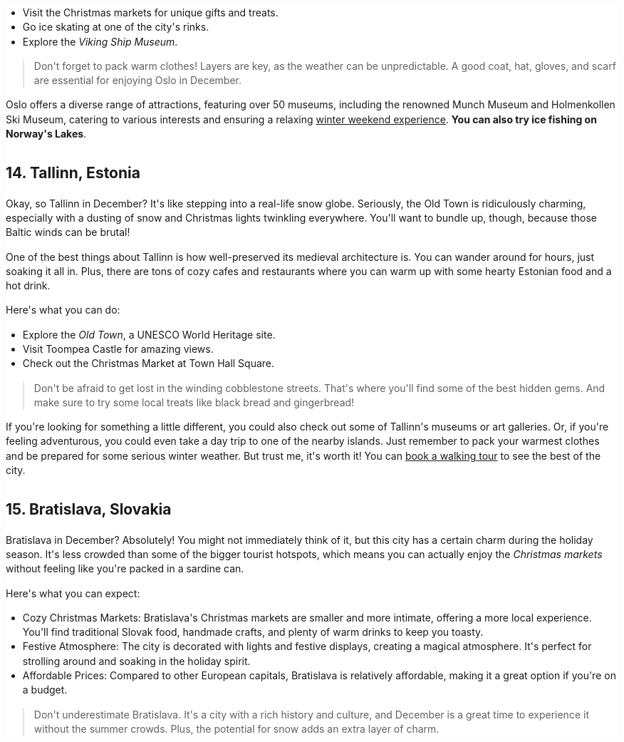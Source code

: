 *   Visit the Christmas markets for unique gifts and treats.
*   Go ice skating at one of the city's rinks.
*   Explore the _Viking Ship Museum_.

> Don't forget to pack warm clothes! Layers are key, as the weather can be unpredictable. A good coat, hat, gloves, and scarf are essential for enjoying Oslo in December.

Oslo offers a diverse range of attractions, featuring over 50 museums, including the renowned Munch Museum and Holmenkollen Ski Museum, catering to various interests and ensuring a relaxing [winter weekend experience](https://heydominika.com/home/a-relaxing-winter-weekend-in-oslo). **You can also try ice fishing on Norway's Lakes**.

## 14\. Tallinn, Estonia

Okay, so Tallinn in December? It's like stepping into a real-life snow globe. Seriously, the Old Town is ridiculously charming, especially with a dusting of snow and Christmas lights twinkling everywhere. You'll want to bundle up, though, because those Baltic winds can be brutal!

One of the best things about Tallinn is how well-preserved its medieval architecture is. You can wander around for hours, just soaking it all in. Plus, there are tons of cozy cafes and restaurants where you can warm up with some hearty Estonian food and a hot drink.

Here's what you can do:

*   Explore the _Old Town_, a UNESCO World Heritage site.
*   Visit Toompea Castle for amazing views.
*   Check out the Christmas Market at Town Hall Square.

> Don't be afraid to get lost in the winding cobblestone streets. That's where you'll find some of the best hidden gems. And make sure to try some local treats like black bread and gingerbread!

If you're looking for something a little different, you could also check out some of Tallinn's museums or art galleries. Or, if you're feeling adventurous, you could even take a day trip to one of the nearby islands. Just remember to pack your warmest clothes and be prepared for some serious winter weather. But trust me, it's worth it! You can [book a walking tour](https://www.nishiv.com/visiting-tallinn-in-winter/) to see the best of the city.

## 15\. Bratislava, Slovakia

Bratislava in December? Absolutely! You might not immediately think of it, but this city has a certain charm during the holiday season. It's less crowded than some of the bigger tourist hotspots, which means you can actually enjoy the _Christmas markets_ without feeling like you're packed in a sardine can.

Here's what you can expect:

*   Cozy Christmas Markets: Bratislava's Christmas markets are smaller and more intimate, offering a more local experience. You'll find traditional Slovak food, handmade crafts, and plenty of warm drinks to keep you toasty.
*   Festive Atmosphere: The city is decorated with lights and festive displays, creating a magical atmosphere. It's perfect for strolling around and soaking in the holiday spirit.
*   Affordable Prices: Compared to other European capitals, Bratislava is relatively affordable, making it a great option if you're on a budget.

> Don't underestimate Bratislava. It's a city with a rich history and culture, and December is a great time to experience it without the summer crowds. Plus, the potential for snow adds an extra layer of charm.
